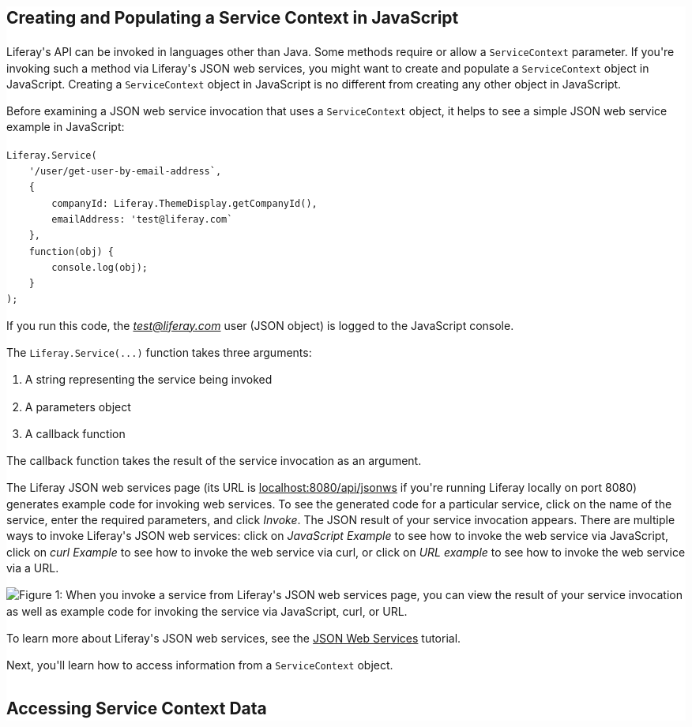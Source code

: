 ## Creating and Populating a Service Context in JavaScript [](id=creating-and-populating-a-service-context-in-javascript)

Liferay's API can be invoked in languages other than Java. Some methods require
or allow a `ServiceContext` parameter. If you're invoking such a method via
Liferay's JSON web services, you might want to create and populate
a `ServiceContext` object in JavaScript. Creating a `ServiceContext` object in
JavaScript is no different from creating any other object in JavaScript.

Before examining a JSON web service invocation that uses a `ServiceContext`
object, it helps to see a simple JSON web service example in JavaScript:

    Liferay.Service(
        '/user/get-user-by-email-address`,
        {
            companyId: Liferay.ThemeDisplay.getCompanyId(),
            emailAddress: 'test@liferay.com`
        },
        function(obj) {
            console.log(obj);
        }
    );

If you run this code, the *test@liferay.com* user (JSON object) is logged to the
JavaScript console.

The `Liferay.Service(...)` function takes three arguments:

1. A string representing the service being invoked

2. A parameters object

3. A callback function

The callback function takes the result of the service invocation as an argument.

The Liferay JSON web services page (its URL is
[localhost:8080/api/jsonws](localhost:8080/api/jsonws) if you're running Liferay
locally on port 8080) generates example code for invoking web services. To see
the generated code for a particular service, click on the name of the service,
enter the required parameters, and click *Invoke*. The JSON result of your
service invocation appears. There are multiple ways to invoke Liferay's JSON web
services: click on *JavaScript Example* to see how to invoke the web service via
JavaScript, click on *curl Example* to see how to invoke the web service via
curl, or click on *URL example* to see how to invoke the web service via a URL.

![Figure 1: When you invoke a service from Liferay's JSON web services page, you can view the result of your service invocation as well as example code for invoking the service via JavaScript, curl, or URL.](../../../images/jsonws-simple-example.png) 

To learn more about Liferay's JSON web services, see the
[JSON Web Services](/develop/tutorials/-/knowledge_base/7-1/registering-json-web-services)
tutorial.

Next, you'll learn how to access information from a `ServiceContext` object. 

## Accessing Service Context Data [](id=accessing-service-context-data)
